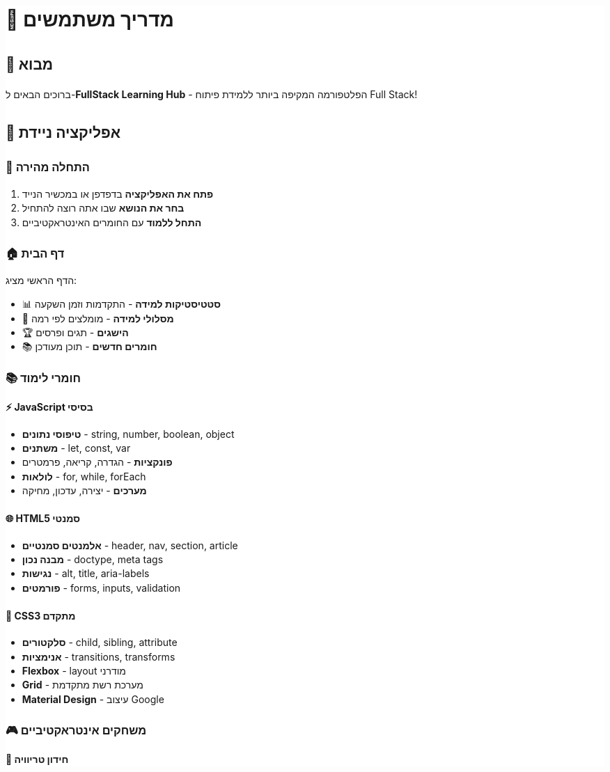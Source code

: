 # 👤 מדריך משתמשים

## 🎯 מבוא

ברוכים הבאים ל-**FullStack Learning Hub** - הפלטפורמה המקיפה ביותר ללמידת פיתוח Full Stack!

## 📱 אפליקציה ניידת

### 🚀 התחלה מהירה

1. **פתח את האפליקציה** בדפדפן או במכשיר הנייד
2. **בחר את הנושא** שבו אתה רוצה להתחיל
3. **התחל ללמוד** עם החומרים האינטראקטיביים

### 🏠 דף הבית

הדף הראשי מציג:

- 📊 **סטטיסטיקות למידה** - התקדמות וזמן השקעה
- 🎯 **מסלולי למידה** - מומלצים לפי רמה
- 🏆 **הישגים** - תגים ופרסים
- 📚 **חומרים חדשים** - תוכן מעודכן

### 📚 חומרי לימוד

#### ⚡ JavaScript בסיסי

- **טיפוסי נתונים** - string, number, boolean, object
- **משתנים** - let, const, var
- **פונקציות** - הגדרה, קריאה, פרמטרים
- **לולאות** - for, while, forEach
- **מערכים** - יצירה, עדכון, מחיקה

#### 🌐 HTML5 סמנטי

- **אלמנטים סמנטיים** - header, nav, section, article
- **מבנה נכון** - doctype, meta tags
- **נגישות** - alt, title, aria-labels
- **פורמטים** - forms, inputs, validation

#### 🎨 CSS3 מתקדם

- **סלקטורים** - child, sibling, attribute
- **אנימציות** - transitions, transforms
- **Flexbox** - layout מודרני
- **Grid** - מערכת רשת מתקדמת
- **Material Design** - עיצוב Google

### 🎮 משחקים אינטראקטיביים

#### 🧠 חידון טריוויה
